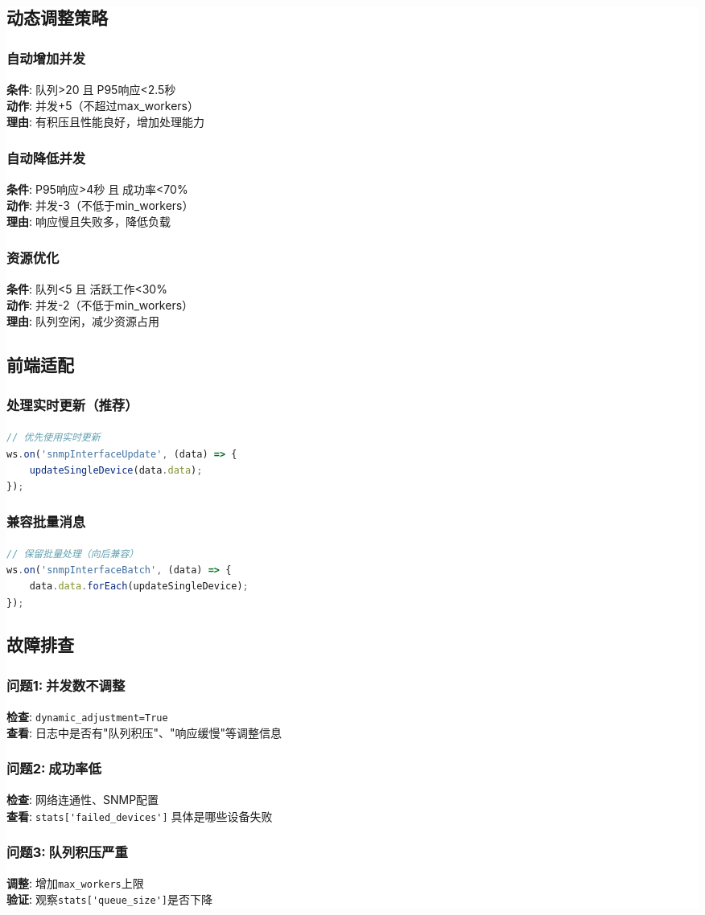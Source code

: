 ## 动态调整策略

### 自动增加并发
**条件**: 队列>20 且 P95响应<2.5秒  
**动作**: 并发+5（不超过max_workers）  
**理由**: 有积压且性能良好，增加处理能力

### 自动降低并发
**条件**: P95响应>4秒 且 成功率<70%  
**动作**: 并发-3（不低于min_workers）  
**理由**: 响应慢且失败多，降低负载

### 资源优化
**条件**: 队列<5 且 活跃工作<30%  
**动作**: 并发-2（不低于min_workers）  
**理由**: 队列空闲，减少资源占用

## 前端适配

### 处理实时更新（推荐）
```javascript
// 优先使用实时更新
ws.on('snmpInterfaceUpdate', (data) => {
    updateSingleDevice(data.data);
});
```

### 兼容批量消息
```javascript
// 保留批量处理（向后兼容）
ws.on('snmpInterfaceBatch', (data) => {
    data.data.forEach(updateSingleDevice);
});
```

## 故障排查

### 问题1: 并发数不调整
**检查**: `dynamic_adjustment=True`  
**查看**: 日志中是否有"队列积压"、"响应缓慢"等调整信息

### 问题2: 成功率低
**检查**: 网络连通性、SNMP配置  
**查看**: `stats['failed_devices']` 具体是哪些设备失败

### 问题3: 队列积压严重
**调整**: 增加`max_workers`上限  
**验证**: 观察`stats['queue_size']`是否下降

